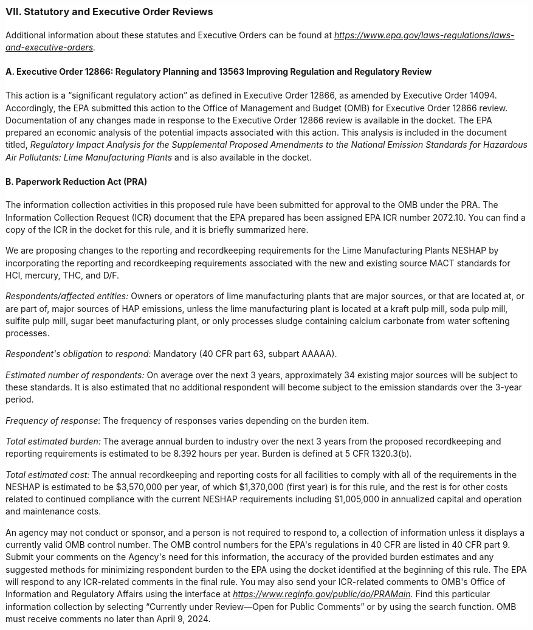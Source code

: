 ### VII. Statutory and Executive Order Reviews

Additional information about these statutes and Executive Orders can be found at *https://www.epa.gov/laws-regulations/laws-and-executive-orders.*

#### A. Executive Order 12866: Regulatory Planning and 13563 Improving Regulation and Regulatory Review

This action is a “significant regulatory action” as defined in Executive Order 12866, as amended by Executive Order 14094. Accordingly, the EPA submitted this action to the Office of Management and Budget (OMB) for Executive Order 12866 review. Documentation of any changes made in response to the Executive Order 12866 review is available in the docket. The EPA prepared an economic analysis of the potential impacts associated with this action. This analysis is included in the document titled, *Regulatory Impact Analysis for the Supplemental Proposed Amendments to the National Emission Standards for Hazardous Air Pollutants: Lime Manufacturing Plants* and is also available in the docket.

#### B. Paperwork Reduction Act (PRA)

The information collection activities in this proposed rule have been submitted for approval to the OMB under the PRA. The Information Collection Request (ICR) document that the EPA prepared has been assigned EPA ICR number 2072.10. You can find a copy of the ICR in the docket for this rule, and it is briefly summarized here.

We are proposing changes to the reporting and recordkeeping requirements for the Lime Manufacturing Plants NESHAP by incorporating the reporting and recordkeeping requirements associated with the new and existing source MACT standards for HCl, mercury, THC, and D/F.

*Respondents/affected entities:* Owners or operators of lime manufacturing plants that are major sources, or that are located at, or are part of, major sources of HAP emissions, unless the lime manufacturing plant is located at a kraft pulp mill, soda pulp mill, sulfite pulp mill, sugar beet manufacturing plant, or only processes sludge containing calcium carbonate from water softening processes.

*Respondent's obligation to respond:* Mandatory (40 CFR part 63, subpart AAAAA).

*Estimated number of respondents:* On average over the next 3 years, approximately 34 existing major sources will be subject to these standards. It is also estimated that no additional respondent will become subject to the emission standards over the 3-year period.

*Frequency of response:* The frequency of responses varies depending on the burden item.

*Total estimated burden:* The average annual burden to industry over the next 3 years from the proposed recordkeeping and reporting requirements is estimated to be 8.392 hours per year. Burden is defined at 5 CFR 1320.3(b).

*Total estimated cost:* The annual recordkeeping and reporting costs for all facilities to comply with all of the requirements in the NESHAP is estimated to be $3,570,000 per year, of which $1,370,000 (first year) is for this rule, and the rest is for other costs related to continued compliance with the current NESHAP requirements including $1,005,000 in annualized capital and operation and maintenance costs.

An agency may not conduct or sponsor, and a person is not required to respond to, a collection of information unless it displays a currently valid OMB control number. The OMB control numbers for the EPA's regulations in 40 CFR are listed in 40 CFR part 9. Submit your comments on the Agency's need for this information, the accuracy of the provided burden estimates and any suggested methods for minimizing respondent burden to the EPA using the docket identified at the beginning of this rule. The EPA will respond to any ICR-related comments in the final rule. You may also send your ICR-related comments to OMB's Office of Information and Regulatory Affairs using the interface at *https://www.reginfo.gov/public/do/PRAMain.* Find this particular information collection by selecting “Currently under Review—Open for Public Comments” or by using the search function. OMB must receive comments no later than April 9, 2024.
